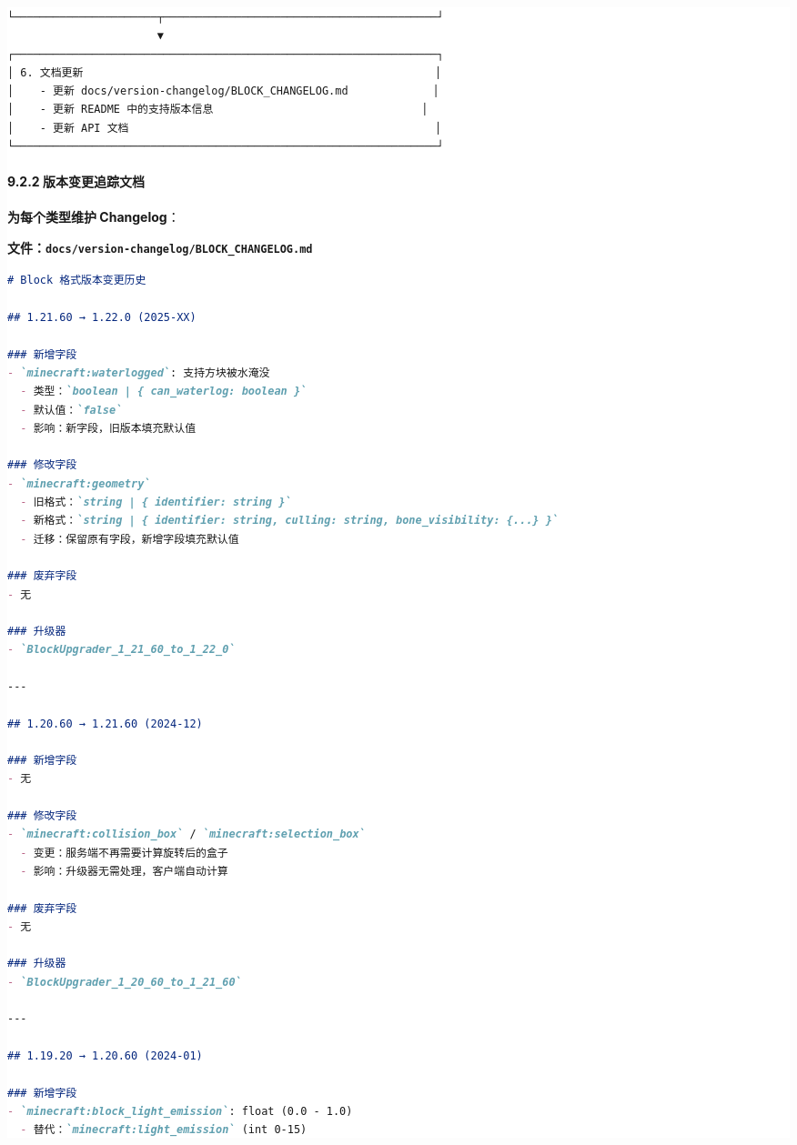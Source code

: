 ```
└──────────────────────┬──────────────────────────────────────────┘
                       ▼
┌─────────────────────────────────────────────────────────────────┐
│ 6. 文档更新                                                      │
│    - 更新 docs/version-changelog/BLOCK_CHANGELOG.md             │
│    - 更新 README 中的支持版本信息                                │
│    - 更新 API 文档                                               │
└─────────────────────────────────────────────────────────────────┘
```

#### 9.2.2 版本变更追踪文档

**为每个类型维护 Changelog**：

**文件：`docs/version-changelog/BLOCK_CHANGELOG.md`**

```markdown
# Block 格式版本变更历史

## 1.21.60 → 1.22.0 (2025-XX)

### 新增字段
- `minecraft:waterlogged`: 支持方块被水淹没
  - 类型：`boolean | { can_waterlog: boolean }`
  - 默认值：`false`
  - 影响：新字段，旧版本填充默认值

### 修改字段
- `minecraft:geometry`
  - 旧格式：`string | { identifier: string }`
  - 新格式：`string | { identifier: string, culling: string, bone_visibility: {...} }`
  - 迁移：保留原有字段，新增字段填充默认值

### 废弃字段
- 无

### 升级器
- `BlockUpgrader_1_21_60_to_1_22_0`

---

## 1.20.60 → 1.21.60 (2024-12)

### 新增字段
- 无

### 修改字段
- `minecraft:collision_box` / `minecraft:selection_box`
  - 变更：服务端不再需要计算旋转后的盒子
  - 影响：升级器无需处理，客户端自动计算

### 废弃字段
- 无

### 升级器
- `BlockUpgrader_1_20_60_to_1_21_60`

---

## 1.19.20 → 1.20.60 (2024-01)

### 新增字段
- `minecraft:block_light_emission`: float (0.0 - 1.0)
  - 替代：`minecraft:light_emission` (int 0-15)

```